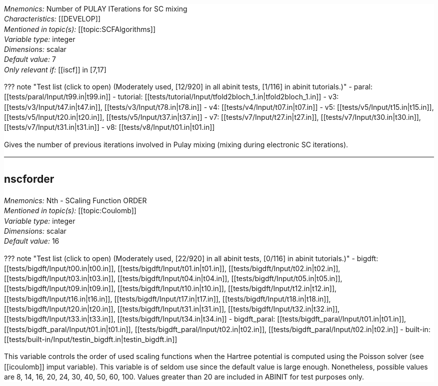 *Mnemonics:* Number of PULAY ITerations for SC mixing  
*Characteristics:* [[DEVELOP]]  
*Mentioned in topic(s):* [[topic:SCFAlgorithms]]  
*Variable type:* integer  
*Dimensions:* scalar  
*Default value:* 7  
*Only relevant if:* [[iscf]] in [7,17]  

??? note "Test list (click to open) (Moderately used, [12/920] in all abinit tests, [1/116] in abinit tutorials.)"
    - paral:  [[tests/paral/Input/t99.in|t99.in]]
    - tutorial:  [[tests/tutorial/Input/tfold2bloch_1.in|tfold2bloch_1.in]]
    - v3:  [[tests/v3/Input/t47.in|t47.in]], [[tests/v3/Input/t78.in|t78.in]]
    - v4:  [[tests/v4/Input/t07.in|t07.in]]
    - v5:  [[tests/v5/Input/t15.in|t15.in]], [[tests/v5/Input/t20.in|t20.in]], [[tests/v5/Input/t37.in|t37.in]]
    - v7:  [[tests/v7/Input/t27.in|t27.in]], [[tests/v7/Input/t30.in|t30.in]], [[tests/v7/Input/t31.in|t31.in]]
    - v8:  [[tests/v8/Input/t01.in|t01.in]]






Gives the number of previous iterations involved in Pulay mixing (mixing
during electronic SC iterations).


* * *

## **nscforder** 


*Mnemonics:* Nth - SCaling Function ORDER  
*Mentioned in topic(s):* [[topic:Coulomb]]  
*Variable type:* integer  
*Dimensions:* scalar  
*Default value:* 16  

??? note "Test list (click to open) (Moderately used, [22/920] in all abinit tests, [0/116] in abinit tutorials.)"
    - bigdft:  [[tests/bigdft/Input/t00.in|t00.in]], [[tests/bigdft/Input/t01.in|t01.in]], [[tests/bigdft/Input/t02.in|t02.in]], [[tests/bigdft/Input/t03.in|t03.in]], [[tests/bigdft/Input/t04.in|t04.in]], [[tests/bigdft/Input/t05.in|t05.in]], [[tests/bigdft/Input/t09.in|t09.in]], [[tests/bigdft/Input/t10.in|t10.in]], [[tests/bigdft/Input/t12.in|t12.in]], [[tests/bigdft/Input/t16.in|t16.in]], [[tests/bigdft/Input/t17.in|t17.in]], [[tests/bigdft/Input/t18.in|t18.in]], [[tests/bigdft/Input/t20.in|t20.in]], [[tests/bigdft/Input/t31.in|t31.in]], [[tests/bigdft/Input/t32.in|t32.in]], [[tests/bigdft/Input/t33.in|t33.in]], [[tests/bigdft/Input/t34.in|t34.in]]
    - bigdft_paral:  [[tests/bigdft_paral/Input/t01.in|t01.in]], [[tests/bigdft_paral/Input/t01.in|t01.in]], [[tests/bigdft_paral/Input/t02.in|t02.in]], [[tests/bigdft_paral/Input/t02.in|t02.in]]
    - built-in:  [[tests/built-in/Input/testin_bigdft.in|testin_bigdft.in]]






This variable controls the order of used scaling functions when the Hartree
potential is computed using the Poisson solver (see [[icoulomb]] imput
variable). This variable is of seldom use since the default value is large
enough. Nonetheless, possible values are 8, 14, 16, 20, 24, 30, 40, 50, 60,
100. Values greater than 20 are included in ABINIT for test purposes only.
